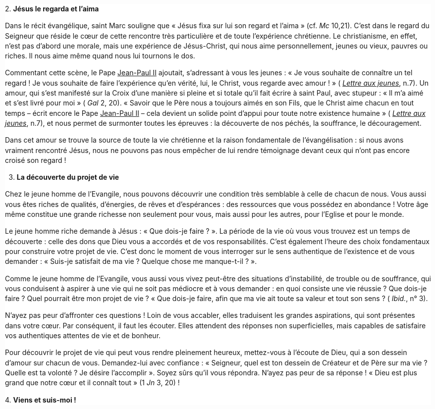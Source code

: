 2\. **Jésus le regarda et l’aima**

Dans le récit évangélique, saint Marc souligne que « Jésus fixa sur lui son regard et l’aima » (cf. *Mc* 10,21). C’est dans le regard du Seigneur que réside le cœur de cette rencontre très particulière et de toute l’expérience chrétienne. Le christianisme, en effet, n’est pas d’abord une morale, mais une expérience de Jésus-Christ, qui nous aime personnellement, jeunes ou vieux, pauvres ou riches. Il nous aime même quand nous lui tournons le dos.

Commentant cette scène, le Pape [Jean-Paul II](/content/john-paul-ii/fr.html) ajoutait, s’adressant à vous les jeunes : « Je vous souhaite de connaître un tel regard ! Je vous souhaite de faire l’expérience qu’en vérité, lui, le Christ, vous regarde avec amour ! » ( *[Lettre aux jeunes](/content/john-paul-ii/fr/apost_letters/documents/hf_jp-ii_apl_31031985_dilecti-amici.html)*, n.7). Un amour, qui s’est manifesté sur la Croix d’une manière si pleine et si totale qu’il fait écrire à saint Paul, avec stupeur : « Il m’a aimé et s’est livré pour moi » ( *Gal* 2, 20). « Savoir que le Père nous a toujours aimés en son Fils, que le Christ aime chacun en tout temps – écrit encore le Pape [Jean-Paul II](/content/john-paul-ii/fr.html) – cela devient un solide point d’appui pour toute notre existence humaine » ( *[Lettre aux jeunes](/content/john-paul-ii/fr/apost_letters/documents/hf_jp-ii_apl_31031985_dilecti-amici.html)*, n.7), et nous permet de surmonter toutes les épreuves : la découverte de nos péchés, la souffrance, le découragement.

Dans cet amour se trouve la source de toute la vie chrétienne et la raison fondamentale de l’évangélisation : si nous avons vraiment rencontré Jésus, nous ne pouvons pas nous empêcher de lui rendre témoignage devant ceux qui n’ont pas encore croisé son regard !

3. **La découverte du projet de vie**

Chez le jeune homme de l’Evangile, nous pouvons découvrir une condition très semblable à celle de chacun de nous. Vous aussi vous êtes riches de qualités, d’énergies, de rêves et d’espérances : des ressources que vous possédez en abondance ! Votre âge même constitue une grande richesse non seulement pour vous, mais aussi pour les autres, pour l’Eglise et pour le monde.

Le jeune homme riche demande à Jésus : « Que dois-je faire ? ». La période de la vie où vous vous trouvez est un temps de découverte : celle des dons que Dieu vous a accordés et de vos responsabilités. C’est également l’heure des choix fondamentaux pour construire votre projet de vie. C’est donc le moment de vous interroger sur le sens authentique de l’existence et de vous demander : « Suis-je satisfait de ma vie ? Quelque chose me manque-t-il ? ».

Comme le jeune homme de l’Evangile, vous aussi vous vivez peut-être des situations d’instabilité, de trouble ou de souffrance, qui vous conduisent à aspirer à une vie qui ne soit pas médiocre et à vous demander : en quoi consiste une vie réussie ? Que dois-je faire ? Quel pourrait être mon projet de vie ? « Que dois-je faire, afin que ma vie ait toute sa valeur et tout son sens ? ( *Ibid.*, n° 3).

N’ayez pas peur d’affronter ces questions ! Loin de vous accabler, elles traduisent les grandes aspirations, qui sont présentes dans votre cœur. Par conséquent, il faut les écouter. Elles attendent des réponses non superficielles, mais capables de satisfaire vos authentiques attentes de vie et de bonheur.

Pour découvrir le projet de vie qui peut vous rendre pleinement heureux, mettez-vous à l’écoute de Dieu, qui a son dessein d’amour sur chacun de vous. Demandez-lui avec confiance : « Seigneur, quel est ton dessein de Créateur et de Père sur ma vie ? Quelle est ta volonté ? Je désire l’accomplir ». Soyez sûrs qu’il vous répondra. N’ayez pas peur de sa réponse ! « Dieu est plus grand que notre cœur et il connaît tout » (1 *Jn* 3, 20) !

4\. **Viens et suis-moi !**

